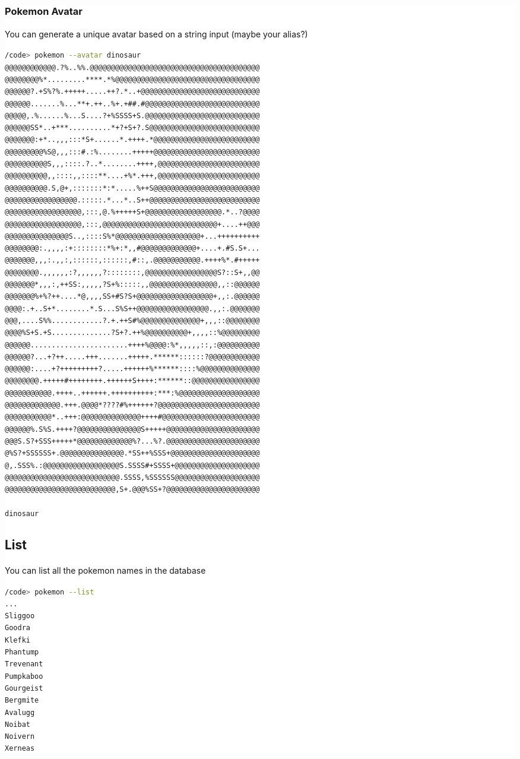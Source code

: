 ### Pokemon Avatar

You can generate a unique avatar based on a string input (maybe your alias?)

```bash
/code> pokemon --avatar dinosaur
@@@@@@@@@@@@.?%..%%.@@@@@@@@@@@@@@@@@@@@@@@@@@@@@@@@@@@@@@@@
@@@@@@@@%*.........****.*%@@@@@@@@@@@@@@@@@@@@@@@@@@@@@@@@@@
@@@@@@?.+S%?%.+++++.....++?.*..+@@@@@@@@@@@@@@@@@@@@@@@@@@@@
@@@@@@.......%...**+.++..%+.+##.#@@@@@@@@@@@@@@@@@@@@@@@@@@@
@@@@@,.%......%...S....?+%SSSS+S.@@@@@@@@@@@@@@@@@@@@@@@@@@@
@@@@@@SS*..+***..........*+?+S+?.S@@@@@@@@@@@@@@@@@@@@@@@@@@
@@@@@@@:+*..,,,:::*S+......*.++++.*@@@@@@@@@@@@@@@@@@@@@@@@@
@@@@@@@@@%S@,,,:::#.:%........+++++@@@@@@@@@@@@@@@@@@@@@@@@@
@@@@@@@@@@S,,,::::.?..*........++++,@@@@@@@@@@@@@@@@@@@@@@@@
@@@@@@@@@@,,::::,,::::**....+%*.+++,@@@@@@@@@@@@@@@@@@@@@@@@
@@@@@@@@@@.S,@+,:::::::*:*.....%++S@@@@@@@@@@@@@@@@@@@@@@@@@
@@@@@@@@@@@@@@@@@.:::::.*...*..S++@@@@@@@@@@@@@@@@@@@@@@@@@@
@@@@@@@@@@@@@@@@@@,:::,@.%+++++S+@@@@@@@@@@@@@@@@@@.*..?@@@@
@@@@@@@@@@@@@@@@@@,:::,@@@@@@@@@@@@@@@@@@@@@@@@@@@+....++@@@
@@@@@@@@@@@@@@@S..,::::S%*@@@@@@@@@@@@@@@@@@@@+...++++++++++
@@@@@@@@:.,,,,:+::::::::*%+:*,,#@@@@@@@@@@@@@+....+.#S.S+...
@@@@@@@,,,:.,,:,::::::,::::::,#::,.@@@@@@@@@@@.++++%*.#+++++
@@@@@@@@.,,,,,,:?,,,,,,?::::::::,@@@@@@@@@@@@@@@@@S?::S+,,@@
@@@@@@@*,,,:,++SS:,,,,,?S+%:::::,,@@@@@@@@@@@@@@@@,,::@@@@@@
@@@@@@@%+%?++....*@,,,,SS+#S?S+@@@@@@@@@@@@@@@@@@+,,:.@@@@@@
@@@@:.+..S+*........*.S...S%S++@@@@@@@@@@@@@@@@@.,,:.@@@@@@@
@@@,....S%%............?.+.++S#%@@@@@@@@@@@@@@+,,,::@@@@@@@@
@@@@%S+S.+S..............?S+?.++%@@@@@@@@@@+,,,,::%@@@@@@@@@
@@@@@@.......................++++%@@@@:%*,,,,,::,:@@@@@@@@@@
@@@@@@?...+?++.....+++.......+++++.******::::::?@@@@@@@@@@@@
@@@@@@:....+?+++++++++?.....++++++%******::::%@@@@@@@@@@@@@@
@@@@@@@@.+++++#++++++++.++++++S++++:******::@@@@@@@@@@@@@@@@
@@@@@@@@@@@.++++..++++++.++++++++++:***:%@@@@@@@@@@@@@@@@@@@
@@@@@@@@@@@@@.+++.@@@@*????#%++++++?@@@@@@@@@@@@@@@@@@@@@@@@
@@@@@@@@@@@*..+++:@@@@@@@@@@@@@@++++#@@@@@@@@@@@@@@@@@@@@@@@
@@@@@@%.S%S.++++?@@@@@@@@@@@@@@@S+++++@@@@@@@@@@@@@@@@@@@@@@
@@@S.S?+SSS+++++*@@@@@@@@@@@@@%?...%?.@@@@@@@@@@@@@@@@@@@@@@
@%S?+SSSSSS+.@@@@@@@@@@@@@@@.*SS++%SSS+@@@@@@@@@@@@@@@@@@@@@
@,.SSS%.:@@@@@@@@@@@@@@@@@@S.SSSS#+SSSS+@@@@@@@@@@@@@@@@@@@@
@@@@@@@@@@@@@@@@@@@@@@@@@@@.SSSS,%SSSSSS@@@@@@@@@@@@@@@@@@@@
@@@@@@@@@@@@@@@@@@@@@@@@@@,S+.@@@%SS+?@@@@@@@@@@@@@@@@@@@@@@

dinosaur
```

## List

You can list all the pokemon names in the database

```bash
/code> pokemon --list
...
Sliggoo
Goodra
Klefki
Phantump
Trevenant
Pumpkaboo
Gourgeist
Bergmite
Avalugg
Noibat
Noivern
Xerneas
```